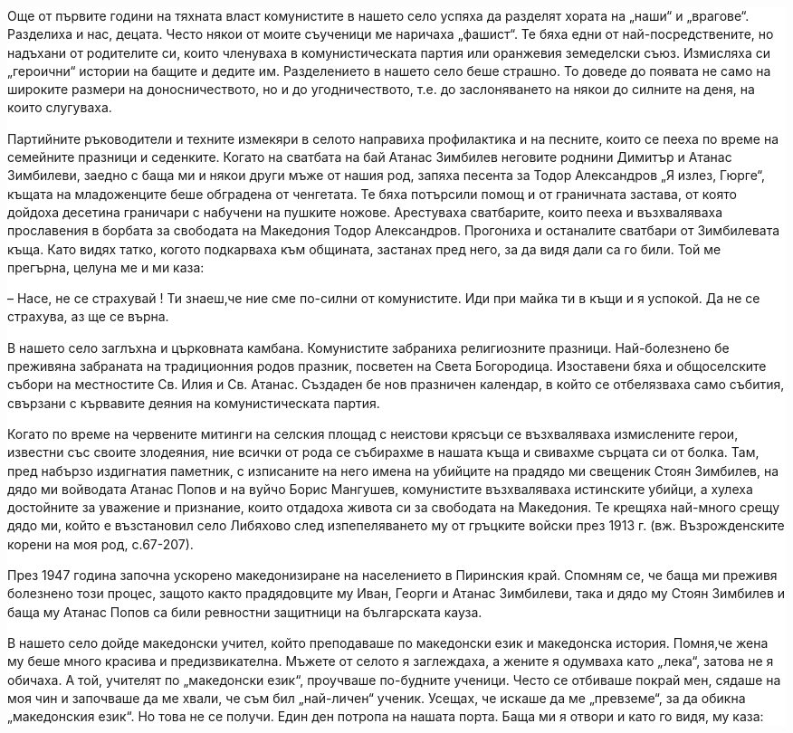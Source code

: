 Още от първите години на тяхната власт комунистите в нашето село успяха да
разделят хората на „наши“ и „врагове“. Разделиха и нас, децата. Често някои от
моите съученици ме наричаха „фашист“. Те бяха едни от най-посредствените, но
надъхани от родителите си, които членуваха в комунистическата партия или
оранжевия земеделски съюз. Измисляха си „героични“ истории на бащите и дедите
им. Разделението в нашето село беше страшно. То доведе до появата не само на
широките размери на доносничеството, но и до угодничеството, т.е. до
заслоняването на някои до силните на деня, на които слугуваха.

Партийните ръководители и техните измекяри в селото направиха профилактика и на
песните, които се пееха по време на семейните празници и седенките. Когато на
сватбата на бай Атанас Зимбилев неговите роднини Димитър и Атанас Зимбилеви,
заедно с баща ми и някои други мъже от нашия род, запяха песента за Тодор
Александров „Я излез, Гюрге“, къщата на младоженците беше обградена от
ченгетата. Те бяха потърсили помощ и от граничната застава, от която дойдоха
десетина граничари с набучени на пушките ножове. Арестуваха сватбарите, които
пееха и възхваляваха прославения в борбата за свободата на Македония Тодор
Александров. Прогониха и останалите сватбари от Зимбилевата къща. Като видях
татко, когото подкарваха към общината, застанах пред него, за да видя дали са го
били. Той ме прегърна, целуна ме и ми каза:

– Насе, не се страхувай ! Ти знаеш,че ние сме по-силни от комунистите. Иди при
майка ти в къщи и я успокой. Да не се страхува, аз ще се върна.

В нашето село заглъхна и църковната камбана. Комунистите забраниха религиозните
празници. Най-болезнено бе преживяна забраната на традиционния родов празник,
посветен на Света Богородица. Изоставени бяха и общоселските събори на
местностите Св. Илия и Св. Атанас. Създаден бе нов празничен календар, в който
се отбелязваха само събития, свързани с кървавите деяния на комунистическата
партия.

Когато по време на червените митинги на селския площад с неистови крясъци се
възхваляваха измислените герои, известни със своите злодеяния, ние всички от
рода се събирахме в нашата къща и свивахме сърцата си от болка. Там, пред
набързо издигнатия паметник, с изписаните на него имена на убийците на прадядо
ми свещеник Стоян Зимбилев, на дядо ми войводата Атанас Попов и на вуйчо Борис
Мангушев, комунистите възхваляваха истинските убийци, а хулеха достойните за
уважение и признание, които отдадоха живота си за свободата на Македония. Те
крещяха най-много срещу дядо ми, който е възстановил село Либяхово след
изпепеляването му от гръцките войски през 1913 г. (вж. Възрожденските корени на
моя род, с.67-207).

През 1947 година започна ускорено македонизиране на населението в Пиринския
край. Спомням се, че баща ми преживя болезнено този процес, защото както
прадядовците му Иван, Георги и Атанас Зимбилеви, така и дядо му Стоян Зимбилев и
баща му Атанас Попов са били ревностни защитници на българската кауза.

В нашето село дойде македонски учител, който преподаваше по македонски език и
македонска история. Помня,че жена му беше много красива и предизвикателна.
Мъжете от селото я заглеждаха, а жените я одумваха като „лека“, затова не я
обичаха. А той, учителят по „македонски език“, проучваше по-будните ученици.
Често се отбиваше покрай мен, сядаше на моя чин и започваше да ме хвали, че съм
бил „най-личен“ ученик. Усещах, че искаше да ме „превземе“, за да обикна
„македонския език“. Но това не се получи. Един ден потропа на нашата порта. Баща
ми я отвори и като го видя, му каза:

